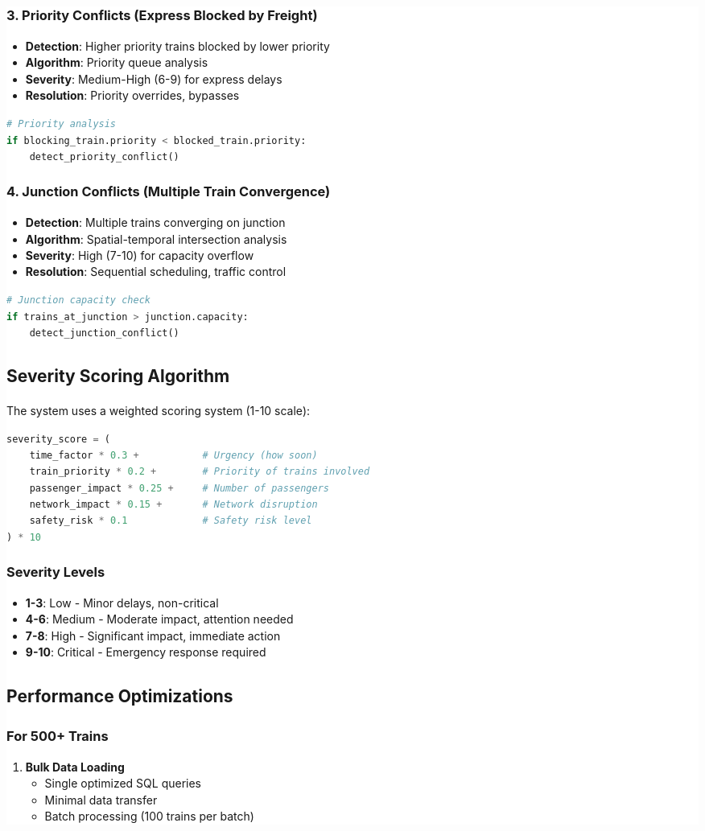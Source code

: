 ### 3. Priority Conflicts (Express Blocked by Freight)
- **Detection**: Higher priority trains blocked by lower priority
- **Algorithm**: Priority queue analysis
- **Severity**: Medium-High (6-9) for express delays
- **Resolution**: Priority overrides, bypasses

```python
# Priority analysis
if blocking_train.priority < blocked_train.priority:
    detect_priority_conflict()
```

### 4. Junction Conflicts (Multiple Train Convergence)
- **Detection**: Multiple trains converging on junction
- **Algorithm**: Spatial-temporal intersection analysis
- **Severity**: High (7-10) for capacity overflow
- **Resolution**: Sequential scheduling, traffic control

```python
# Junction capacity check
if trains_at_junction > junction.capacity:
    detect_junction_conflict()
```

## Severity Scoring Algorithm

The system uses a weighted scoring system (1-10 scale):

```python
severity_score = (
    time_factor * 0.3 +           # Urgency (how soon)
    train_priority * 0.2 +        # Priority of trains involved
    passenger_impact * 0.25 +     # Number of passengers
    network_impact * 0.15 +       # Network disruption
    safety_risk * 0.1             # Safety risk level
) * 10
```

### Severity Levels
- **1-3**: Low - Minor delays, non-critical
- **4-6**: Medium - Moderate impact, attention needed
- **7-8**: High - Significant impact, immediate action
- **9-10**: Critical - Emergency response required

## Performance Optimizations

### For 500+ Trains

1. **Bulk Data Loading**
   - Single optimized SQL queries
   - Minimal data transfer
   - Batch processing (100 trains per batch)
